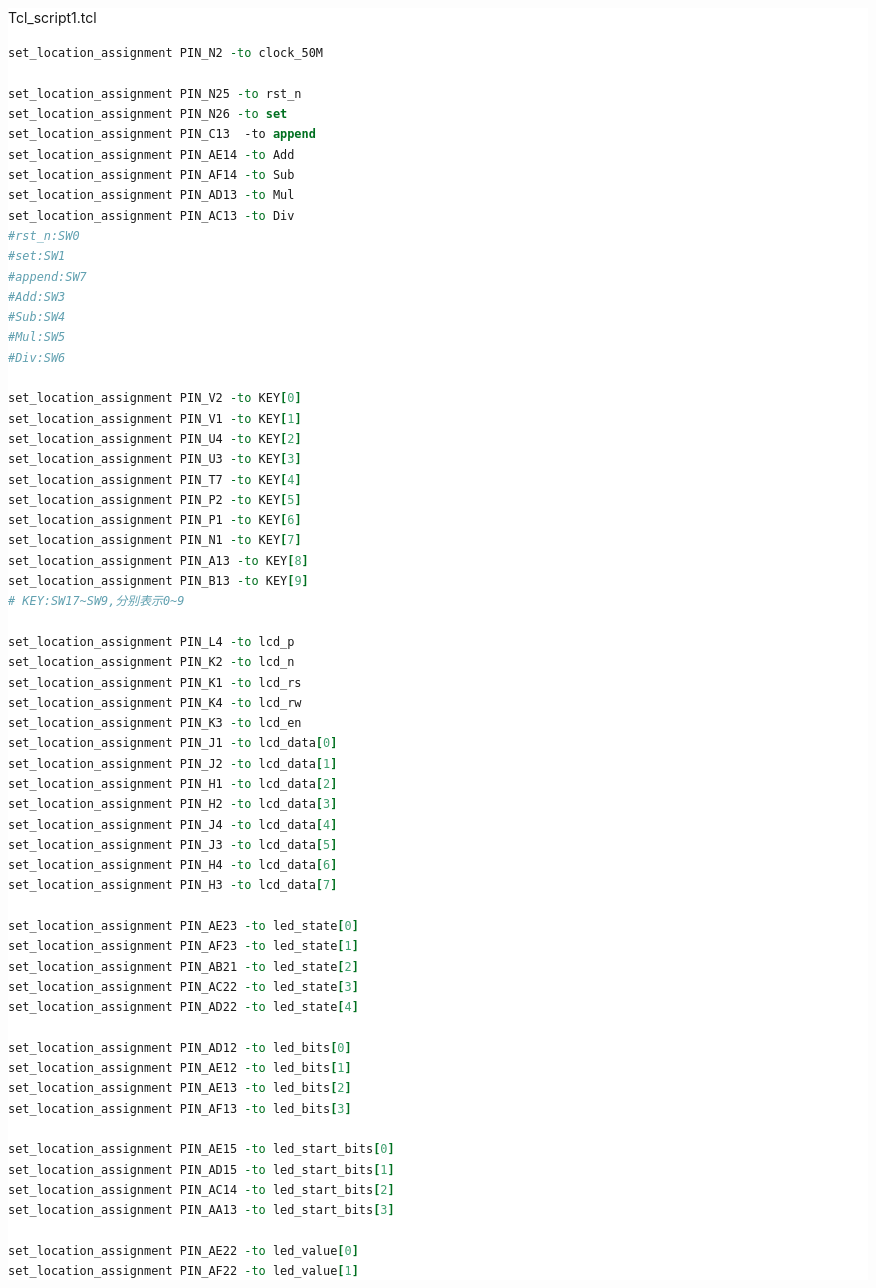 Tcl_script1.tcl

```tcl
set_location_assignment PIN_N2 -to clock_50M

set_location_assignment PIN_N25 -to rst_n         
set_location_assignment PIN_N26 -to set  
set_location_assignment PIN_C13  -to append        
set_location_assignment PIN_AE14 -to Add           
set_location_assignment PIN_AF14 -to Sub          
set_location_assignment PIN_AD13 -to Mul          
set_location_assignment PIN_AC13 -to Div          
#rst_n:SW0
#set:SW1
#append:SW7
#Add:SW3
#Sub:SW4
#Mul:SW5
#Div:SW6      

set_location_assignment PIN_V2 -to KEY[0]         
set_location_assignment PIN_V1 -to KEY[1]         
set_location_assignment PIN_U4 -to KEY[2]          
set_location_assignment PIN_U3 -to KEY[3]          
set_location_assignment PIN_T7 -to KEY[4]         
set_location_assignment PIN_P2 -to KEY[5]         
set_location_assignment PIN_P1 -to KEY[6]         
set_location_assignment PIN_N1 -to KEY[7]          
set_location_assignment PIN_A13 -to KEY[8]
set_location_assignment PIN_B13 -to KEY[9]
# KEY:SW17~SW9,分别表示0~9

set_location_assignment PIN_L4 -to lcd_p
set_location_assignment PIN_K2 -to lcd_n
set_location_assignment PIN_K1 -to lcd_rs
set_location_assignment PIN_K4 -to lcd_rw
set_location_assignment PIN_K3 -to lcd_en
set_location_assignment PIN_J1 -to lcd_data[0]
set_location_assignment PIN_J2 -to lcd_data[1]
set_location_assignment PIN_H1 -to lcd_data[2]
set_location_assignment PIN_H2 -to lcd_data[3]
set_location_assignment PIN_J4 -to lcd_data[4]
set_location_assignment PIN_J3 -to lcd_data[5]
set_location_assignment PIN_H4 -to lcd_data[6]
set_location_assignment PIN_H3 -to lcd_data[7]

set_location_assignment PIN_AE23 -to led_state[0]
set_location_assignment PIN_AF23 -to led_state[1]
set_location_assignment PIN_AB21 -to led_state[2]
set_location_assignment PIN_AC22 -to led_state[3]
set_location_assignment PIN_AD22 -to led_state[4]

set_location_assignment PIN_AD12 -to led_bits[0]
set_location_assignment PIN_AE12 -to led_bits[1]
set_location_assignment PIN_AE13 -to led_bits[2]
set_location_assignment PIN_AF13 -to led_bits[3]

set_location_assignment PIN_AE15 -to led_start_bits[0]
set_location_assignment PIN_AD15 -to led_start_bits[1]
set_location_assignment PIN_AC14 -to led_start_bits[2]
set_location_assignment PIN_AA13 -to led_start_bits[3]

set_location_assignment PIN_AE22 -to led_value[0]
set_location_assignment PIN_AF22 -to led_value[1]
```